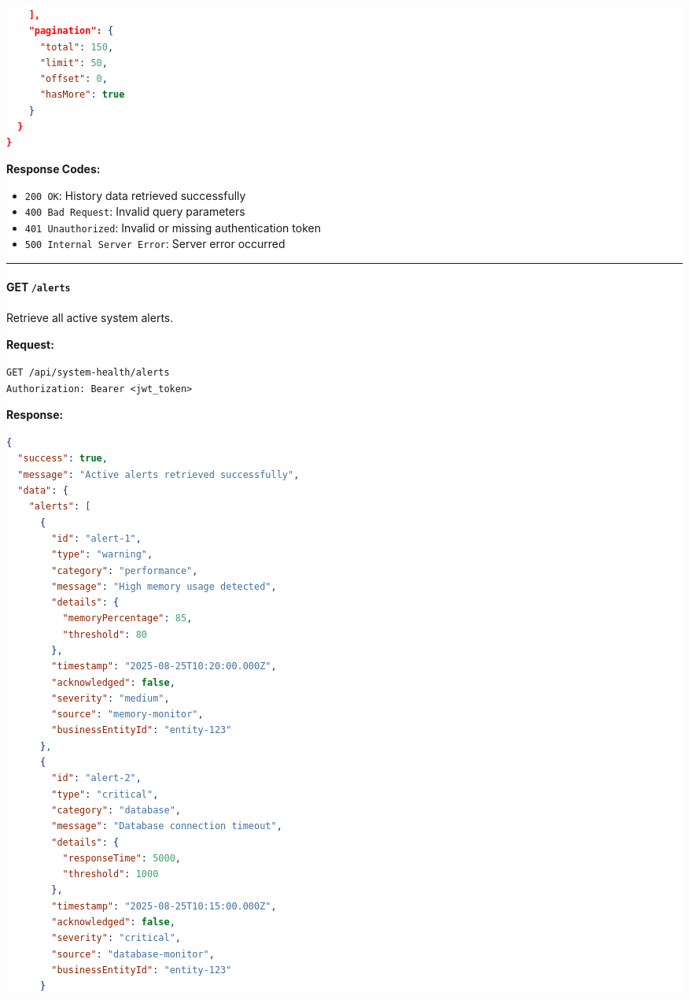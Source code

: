 ```json
    ],
    "pagination": {
      "total": 150,
      "limit": 50,
      "offset": 0,
      "hasMore": true
    }
  }
}
```

**Response Codes:**
- `200 OK`: History data retrieved successfully
- `400 Bad Request`: Invalid query parameters
- `401 Unauthorized`: Invalid or missing authentication token
- `500 Internal Server Error`: Server error occurred

---

#### GET `/alerts`
Retrieve all active system alerts.

**Request:**
```http
GET /api/system-health/alerts
Authorization: Bearer <jwt_token>
```

**Response:**
```json
{
  "success": true,
  "message": "Active alerts retrieved successfully",
  "data": {
    "alerts": [
      {
        "id": "alert-1",
        "type": "warning",
        "category": "performance",
        "message": "High memory usage detected",
        "details": {
          "memoryPercentage": 85,
          "threshold": 80
        },
        "timestamp": "2025-08-25T10:20:00.000Z",
        "acknowledged": false,
        "severity": "medium",
        "source": "memory-monitor",
        "businessEntityId": "entity-123"
      },
      {
        "id": "alert-2",
        "type": "critical",
        "category": "database",
        "message": "Database connection timeout",
        "details": {
          "responseTime": 5000,
          "threshold": 1000
        },
        "timestamp": "2025-08-25T10:15:00.000Z",
        "acknowledged": false,
        "severity": "critical",
        "source": "database-monitor",
        "businessEntityId": "entity-123"
      }
```